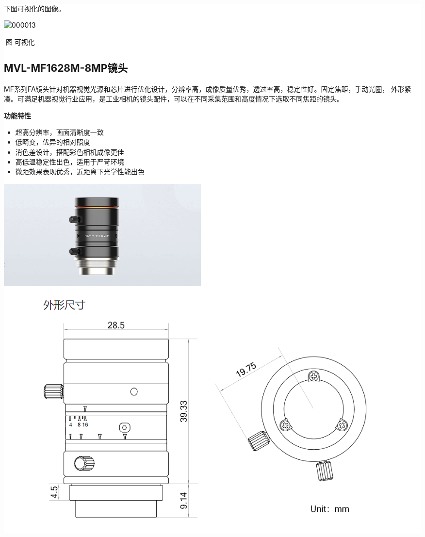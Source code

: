 下图可视化的图像。

![000013](.\img\000013.png)

​																									图 可视化

## **MVL-MF1628M-8MP**镜头

MF系列FA镜头针对机器视觉光源和芯片进行优化设计，分辨率高，成像质量优秀，透过率高，稳定性好。固定焦距，手动光圈，
外形紧凑。可满足机器视觉行业应用，是工业相机的镜头配件，可以在不同采集范围和高度情况下选取不同焦距的镜头。

**功能特性**

- 超高分辨率，画面清晰度一致
- 低畸变，优异的相对照度
- 消色差设计，搭配彩色相机成像更佳
- 高低温稳定性出色，适用于严苛环境
- 微距效果表现优秀，近距离下光学性能出色

![image-20240628135605293](.\img\image-20240628135605293.png)

![image-20240628135658042](.\img\image-20240628135658042.png)
